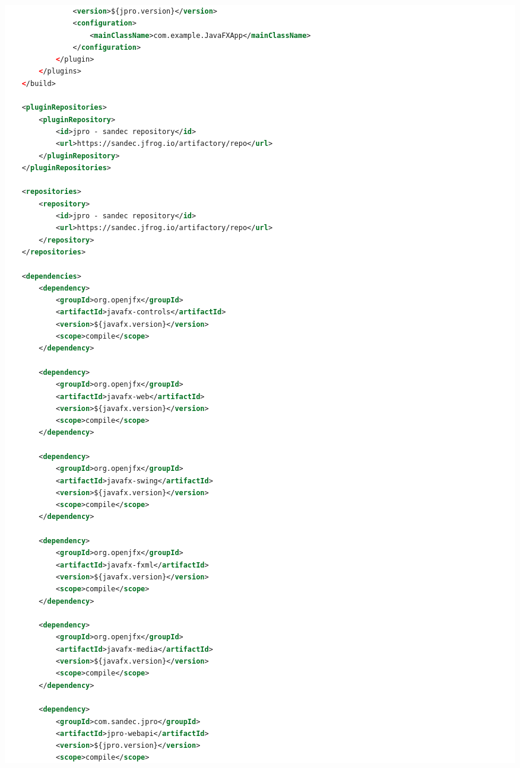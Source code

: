 ```xml
                <version>${jpro.version}</version>
                <configuration>
                    <mainClassName>com.example.JavaFXApp</mainClassName>
                </configuration>
            </plugin>
        </plugins>
    </build>

    <pluginRepositories>
        <pluginRepository>
            <id>jpro - sandec repository</id>
            <url>https://sandec.jfrog.io/artifactory/repo</url>
        </pluginRepository>
    </pluginRepositories>

    <repositories>
        <repository>
            <id>jpro - sandec repository</id>
            <url>https://sandec.jfrog.io/artifactory/repo</url>
        </repository>
    </repositories>

    <dependencies>
        <dependency>
            <groupId>org.openjfx</groupId>
            <artifactId>javafx-controls</artifactId>
            <version>${javafx.version}</version>
            <scope>compile</scope>
        </dependency>

        <dependency>
            <groupId>org.openjfx</groupId>
            <artifactId>javafx-web</artifactId>
            <version>${javafx.version}</version>
            <scope>compile</scope>
        </dependency>

        <dependency>
            <groupId>org.openjfx</groupId>
            <artifactId>javafx-swing</artifactId>
            <version>${javafx.version}</version>
            <scope>compile</scope>
        </dependency>

        <dependency>
            <groupId>org.openjfx</groupId>
            <artifactId>javafx-fxml</artifactId>
            <version>${javafx.version}</version>
            <scope>compile</scope>
        </dependency>

        <dependency>
            <groupId>org.openjfx</groupId>
            <artifactId>javafx-media</artifactId>
            <version>${javafx.version}</version>
            <scope>compile</scope>
        </dependency>

        <dependency>
            <groupId>com.sandec.jpro</groupId>
            <artifactId>jpro-webapi</artifactId>
            <version>${jpro.version}</version>
            <scope>compile</scope>
```